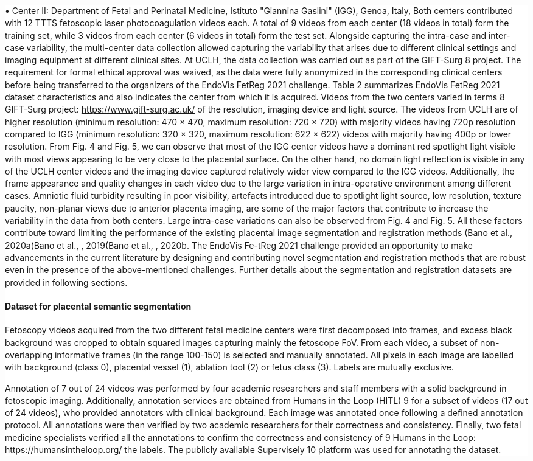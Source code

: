• Center II: Department of Fetal and Perinatal Medicine, Istituto "Giannina Gaslini" (IGG), Genoa, Italy, Both centers contributed with 12 TTTS fetoscopic laser photocoagulation videos each. A total of 9 videos from each center (18 videos in total) form the training set, while 3 videos from each center (6 videos in total) form the test set. Alongside capturing the intra-case and inter-case variability, the multi-center data collection allowed capturing the variability that arises due to different clinical settings and imaging equipment at different clinical sites. At UCLH, the data collection was carried out as part of the GIFT-Surg 8 project. The requirement for formal ethical approval was waived, as the data were fully anonymized in the corresponding clinical centers before being transferred to the organizers of the EndoVis FetReg 2021 challenge. Table 2 summarizes EndoVis FetReg 2021 dataset characteristics and also indicates the center from which it is acquired. Videos from the two centers varied in terms 8 GIFT-Surg project: https://www.gift-surg.ac.uk/ of the resolution, imaging device and light source. The videos from UCLH are of higher resolution (minimum resolution: 470 × 470, maximum resolution: 720 × 720) with majority videos having 720p resolution compared to IGG (minimum resolution: 320 × 320, maximum resolution: 622 × 622) videos with majority having 400p or lower resolution. From Fig. 4 and Fig. 5, we can observe that most of the IGG center videos have a dominant red spotlight light visible with most views appearing to be very close to the placental surface. On the other hand, no domain light reflection is visible in any of the UCLH center videos and the imaging device captured relatively wider view compared to the IGG videos. Additionally, the frame appearance and quality changes in each video due to the large variation in intra-operative environment among different cases. Amniotic fluid turbidity resulting in poor visibility, artefacts introduced due to spotlight light source, low resolution, texture paucity, non-planar views due to anterior placenta imaging, are some of the major factors that contribute to increase the variability in the data from both centers. Large intra-case variations can also be observed from Fig. 4 and Fig. 5. All these factors contribute toward limiting the performance of the existing placental image segmentation and registration methods (Bano et al., 2020a(Bano et al., , 2019(Bano et al., , 2020b. The EndoVis Fe-tReg 2021 challenge provided an opportunity to make advancements in the current literature by designing and contributing novel segmentation and registration methods that are robust even in the presence of the above-mentioned challenges. Further details about the segmentation and registration datasets are provided in following sections.


#### Dataset for placental semantic segmentation

Fetoscopy videos acquired from the two different fetal medicine centers were first decomposed into frames, and excess black background was cropped to obtain squared images capturing mainly the fetoscope FoV. From each video, a subset of non-overlapping informative frames (in the range 100-150) is selected and manually annotated. All pixels in each image are labelled with background (class 0), placental vessel (1), ablation tool (2) or fetus class (3). Labels are mutually exclusive.

Annotation of 7 out of 24 videos was performed by four academic researchers and staff members with a solid background in fetoscopic imaging. Additionally, annotation services are obtained from Humans in the Loop (HITL) 9 for a subset of videos (17 out of 24 videos), who provided annotators with clinical background. Each image was annotated once following a defined annotation protocol. All annotations were then verified by two academic researchers for their correctness and consistency. Finally, two fetal medicine specialists verified all the annotations to confirm the correctness and consistency of 9 Humans in the Loop: https://humansintheloop.org/ the labels. The publicly available Supervisely 10 platform was used for annotating the dataset.
